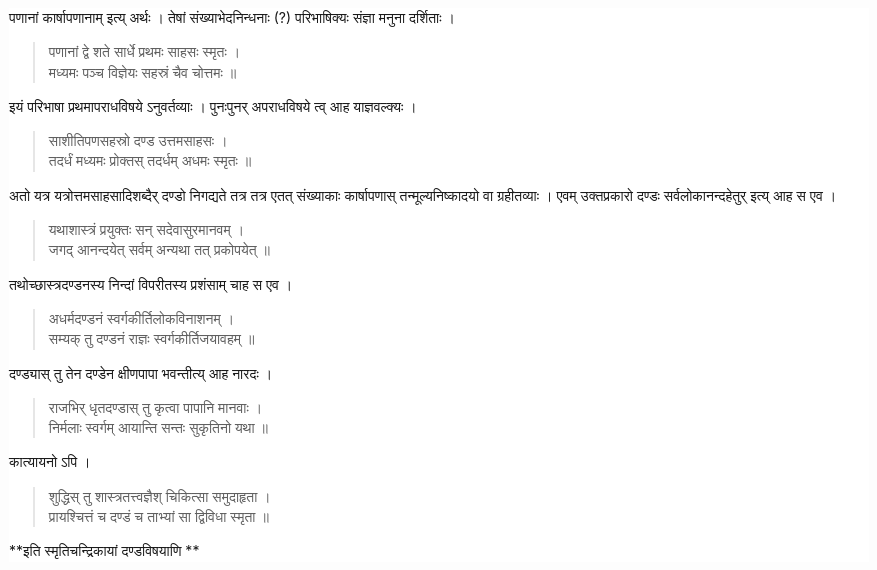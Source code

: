 पणानां कार्षापणानाम् इत्य् अर्थः । तेषां संख्याभेदनिन्धनाः (?) परिभाषिक्यः संज्ञा मनुना दर्शिताः ।

> पणानां द्वे शते सार्धे प्रथमः साहसः स्मृतः ।  
> मध्यमः पञ्च विज्ञेयः सहस्रं चैव चोत्तमः ॥

इयं परिभाषा प्रथमापराधविषये ऽनुवर्तव्याः । पुनःपुनर् अपराधविषये त्व् आह याज्ञवल्क्यः ।

> साशीतिपणसहस्रो दण्ड उत्तमसाहसः ।  
> तदर्धं मध्यमः प्रोक्तस् तदर्धम् अधमः स्मृतः ॥

अतो यत्र यत्रोत्तमसाहसादिशब्दैर् दण्डो निगद्यते तत्र तत्र एतत् संख्याकाः कार्षापणास् तन्मूल्यनिष्कादयो वा ग्रहीतव्याः । एवम् उक्तप्रकारो दण्डः सर्वलोकानन्दहेतुर् इत्य् आह स एव ।

> यथाशास्त्रं प्रयुक्तः सन् सदेवासुरमानवम् ।  
> जगद् आनन्दयेत् सर्वम् अन्यथा तत् प्रकोपयेत् ॥

तथोच्छास्त्रदण्डनस्य निन्दां विपरीतस्य प्रशंसाम् चाह स एव ।

> अधर्मदण्डनं स्वर्गकीर्तिलोकविनाशनम् ।  
> सम्यक् तु दण्डनं राज्ञः स्वर्गकीर्तिजयावहम् ॥

दण्ड्यास् तु तेन दण्डेन क्षीणपापा भवन्तीत्य् आह नारदः ।

> राजभिर् धृतदण्डास् तु कृत्वा पापानि मानवाः ।  
> निर्मलाः स्वर्गम् आयान्ति सन्तः सुकृतिनो यथा ॥

कात्यायनो ऽपि ।

> शुद्धिस् तु शास्त्रतत्त्वज्ञैश् चिकित्सा समुदाहृता ।  
> प्रायश्चित्तं च दण्डं च ताभ्यां सा द्विविधा स्मृता ॥

**इति स्मृतिचन्द्रिकायां दण्डविषयाणि **

